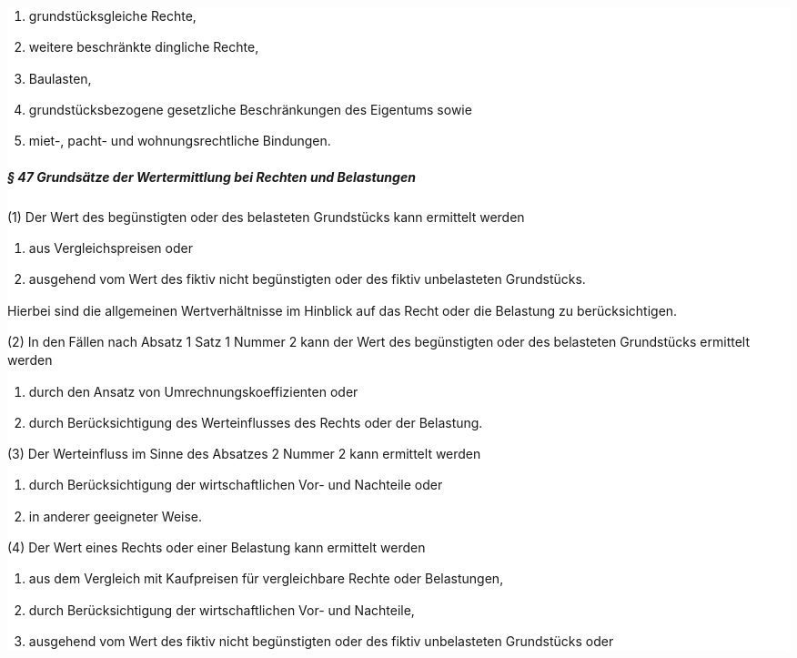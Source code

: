 1.  grundstücksgleiche Rechte,


2.  weitere beschränkte dingliche Rechte,


3.  Baulasten,


4.  grundstücksbezogene gesetzliche Beschränkungen des Eigentums sowie


5.  miet-, pacht- und wohnungsrechtliche Bindungen.





##### § 47 Grundsätze der Wertermittlung bei Rechten und Belastungen

(1) Der Wert des begünstigten oder des belasteten Grundstücks kann
ermittelt werden

1.  aus Vergleichspreisen oder


2.  ausgehend vom Wert des fiktiv nicht begünstigten oder des fiktiv
    unbelasteten Grundstücks.



Hierbei sind die allgemeinen Wertverhältnisse im Hinblick auf das
Recht oder die Belastung zu berücksichtigen.

(2) In den Fällen nach Absatz 1 Satz 1 Nummer 2 kann der Wert des
begünstigten oder des belasteten Grundstücks ermittelt werden

1.  durch den Ansatz von Umrechnungskoeffizienten oder


2.  durch Berücksichtigung des Werteinflusses des Rechts oder der
    Belastung.




(3) Der Werteinfluss im Sinne des Absatzes 2 Nummer 2 kann ermittelt
werden

1.  durch Berücksichtigung der wirtschaftlichen Vor- und Nachteile oder


2.  in anderer geeigneter Weise.




(4) Der Wert eines Rechts oder einer Belastung kann ermittelt werden

1.  aus dem Vergleich mit Kaufpreisen für vergleichbare Rechte oder
    Belastungen,


2.  durch Berücksichtigung der wirtschaftlichen Vor- und Nachteile,


3.  ausgehend vom Wert des fiktiv nicht begünstigten oder des fiktiv
    unbelasteten Grundstücks oder
